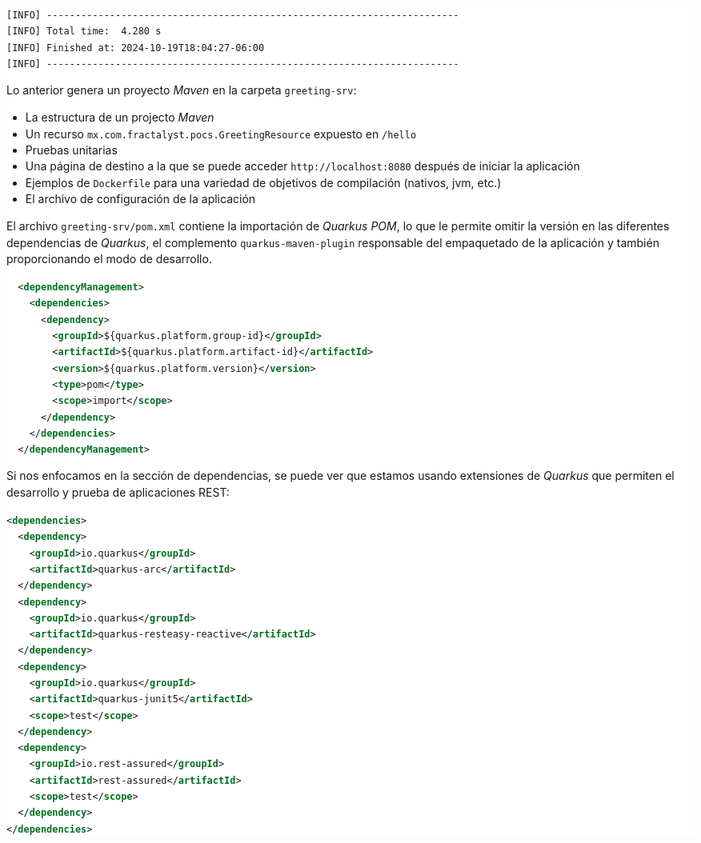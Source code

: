 ``` shell
[INFO] ------------------------------------------------------------------------
[INFO] Total time:  4.280 s
[INFO] Finished at: 2024-10-19T18:04:27-06:00
[INFO] ------------------------------------------------------------------------
```

Lo anterior genera un proyecto _Maven_ en la carpeta `greeting-srv`:

- La estructura de un projecto _Maven_
- Un recurso `mx.com.fractalyst.pocs.GreetingResource` expuesto en `/hello`
- Pruebas unitarias
- Una página de destino a la que se puede acceder `http://localhost:8080` después de iniciar la aplicación
- Ejemplos de `Dockerfile` para una variedad de objetivos de compilación (nativos, jvm, etc.)
- El archivo de configuración de la aplicación

El archivo `greeting-srv/pom.xml` contiene la importación de _Quarkus POM_, lo que le permite omitir la versión en las diferentes dependencias de _Quarkus_, el complemento `quarkus-maven-plugin` responsable del empaquetado de la aplicación y también proporcionando el modo de desarrollo.

``` xml
  <dependencyManagement>
    <dependencies>
      <dependency>
        <groupId>${quarkus.platform.group-id}</groupId>
        <artifactId>${quarkus.platform.artifact-id}</artifactId>
        <version>${quarkus.platform.version}</version>
        <type>pom</type>
        <scope>import</scope>
      </dependency>
    </dependencies>
  </dependencyManagement>
```

Si nos enfocamos en la sección de dependencias, se puede ver que estamos usando extensiones de _Quarkus_ que permiten el desarrollo y prueba de aplicaciones REST:

``` xml
<dependencies>
  <dependency>
    <groupId>io.quarkus</groupId>
    <artifactId>quarkus-arc</artifactId>
  </dependency>
  <dependency>
    <groupId>io.quarkus</groupId>
    <artifactId>quarkus-resteasy-reactive</artifactId>
  </dependency>
  <dependency>
    <groupId>io.quarkus</groupId>
    <artifactId>quarkus-junit5</artifactId>
    <scope>test</scope>
  </dependency>
  <dependency>
    <groupId>io.rest-assured</groupId>
    <artifactId>rest-assured</artifactId>
    <scope>test</scope>
  </dependency>
</dependencies>
```

